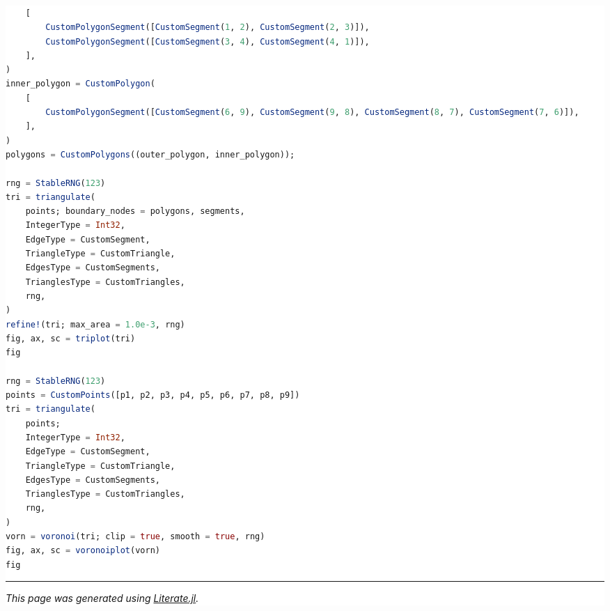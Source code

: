 ```julia
    [
        CustomPolygonSegment([CustomSegment(1, 2), CustomSegment(2, 3)]),
        CustomPolygonSegment([CustomSegment(3, 4), CustomSegment(4, 1)]),
    ],
)
inner_polygon = CustomPolygon(
    [
        CustomPolygonSegment([CustomSegment(6, 9), CustomSegment(9, 8), CustomSegment(8, 7), CustomSegment(7, 6)]),
    ],
)
polygons = CustomPolygons((outer_polygon, inner_polygon));

rng = StableRNG(123)
tri = triangulate(
    points; boundary_nodes = polygons, segments,
    IntegerType = Int32,
    EdgeType = CustomSegment,
    TriangleType = CustomTriangle,
    EdgesType = CustomSegments,
    TrianglesType = CustomTriangles,
    rng,
)
refine!(tri; max_area = 1.0e-3, rng)
fig, ax, sc = triplot(tri)
fig

rng = StableRNG(123)
points = CustomPoints([p1, p2, p3, p4, p5, p6, p7, p8, p9])
tri = triangulate(
    points;
    IntegerType = Int32,
    EdgeType = CustomSegment,
    TriangleType = CustomTriangle,
    EdgesType = CustomSegments,
    TrianglesType = CustomTriangles,
    rng,
)
vorn = voronoi(tri; clip = true, smooth = true, rng)
fig, ax, sc = voronoiplot(vorn)
fig
```

---

*This page was generated using [Literate.jl](https://github.com/fredrikekre/Literate.jl).*

